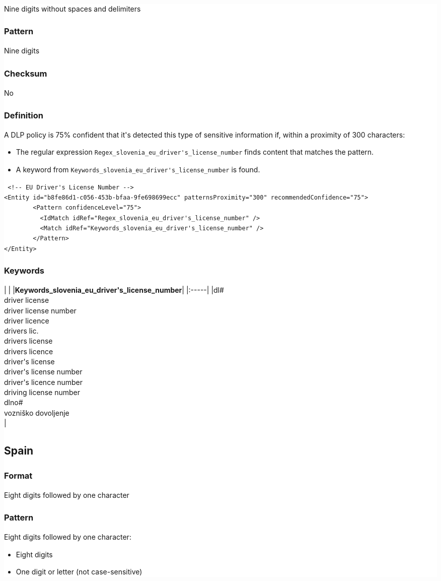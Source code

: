 Nine digits without spaces and delimiters
  
### Pattern

Nine digits
  
### Checksum

No
  
### Definition

A DLP policy is 75% confident that it's detected this type of sensitive information if, within a proximity of 300 characters:
  
- The regular expression  `Regex_slovenia_eu_driver's_license_number` finds content that matches the pattern. 
    
- A keyword from  `Keywords_slovenia_eu_driver's_license_number` is found. 
    
```
 <!-- EU Driver's License Number -->
<Entity id="b8fe86d1-c056-453b-bfaa-9fe698699ecc" patternsProximity="300" recommendedConfidence="75">
        <Pattern confidenceLevel="75">
          <IdMatch idRef="Regex_slovenia_eu_driver's_license_number" />
          <Match idRef="Keywords_slovenia_eu_driver's_license_number" />
        </Pattern>
</Entity>
```

### Keywords

|
|
|**Keywords_slovenia_eu_driver's_license_number**|
|:-----|
|dl#  <br/> driver license  <br/> driver license number  <br/> driver licence  <br/> drivers lic.  <br/> drivers license  <br/> drivers licence  <br/> driver's license  <br/> driver's license number  <br/> driver's licence number  <br/> driving license number  <br/> dlno#  <br/> vozniško dovoljenje  <br/> |
   
## Spain

### Format

Eight digits followed by one character
  
### Pattern

Eight digits followed by one character:
  
-  Eight digits 
    
- One digit or letter (not case-sensitive)
    
